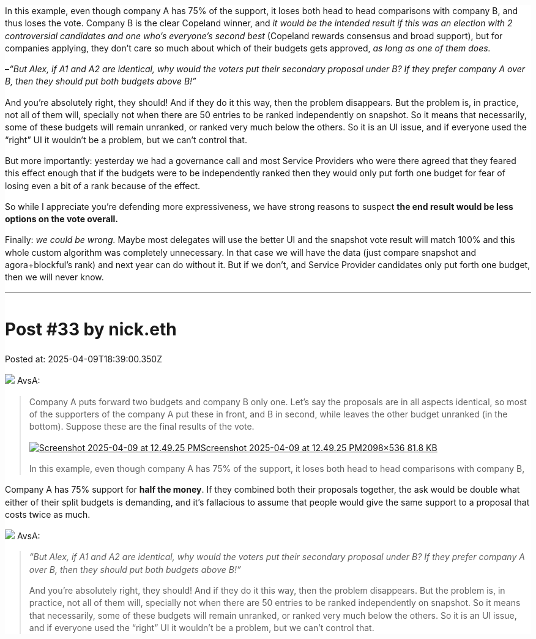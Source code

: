 In this example, even though company A has 75% of the support, it loses both head to head comparisons with company B, and thus loses the vote. Company B is the clear Copeland winner, and *it would be the intended result if this was an election with 2 controversial candidates and one who’s everyone’s second best* (Copeland rewards consensus and broad support), but for companies applying, they don’t care so much about which of their budgets gets approved, *as long as one of them does.*

–*“But Alex, if A1 and A2 are identical, why would the voters put their secondary proposal under B? If they prefer company A over B, then they should put both budgets above B!”*

And you’re absolutely right, they should! And if they do it this way, then the problem disappears. But the problem is, in practice, not all of them will, specially not when there are 50 entries to be ranked independently on snapshot. So it means that necessarily, some of these budgets will remain unranked, or ranked very much below the others. So it is an UI issue, and if everyone used the “right” UI it wouldn’t be a problem, but we can’t control that.

But more importantly: yesterday we had a governance call and most Service Providers who were there agreed that they feared this effect enough that if the budgets were to be independently ranked then they would only put forth one budget for fear of losing even a bit of a rank because of the effect.

So while I appreciate you’re defending more expressiveness, we have strong reasons to suspect **the end result would be less options on the vote overall.**

Finally: *we could be wrong.* Maybe most delegates will use the better UI and the snapshot vote result will match 100% and this whole custom algorithm was completely unnecessary. In that case we will have the data (just compare snapshot and agora+blockful’s rank) and next year can do without it. But if we don’t, and Service Provider candidates only put forth one budget, then we will never know.

---

# Post #33 by nick.eth
Posted at: 2025-04-09T18:39:00.350Z

![](https://discuss.ens.domains/user_avatar/discuss.ens.domains/avsa/48/1689_2.png) AvsA:
> Company A puts forward two budgets and company B only one. Let’s say the proposals are in all aspects identical, so most of the supporters of the company A put these in front, and B in second, while leaves the other budget unranked (in the bottom). Suppose these are the final results of the vote.
> 
> [![Screenshot 2025-04-09 at 12.49.25 PM](https://discuss.ens.domains/uploads/db9688/optimized/2X/4/4da5ff1640596495aa922f6fba8a16715aaec6da_2_690x176.jpeg)Screenshot 2025-04-09 at 12.49.25 PM2098×536 81.8 KB](https://discuss.ens.domains/uploads/db9688/original/2X/4/4da5ff1640596495aa922f6fba8a16715aaec6da.jpeg "Screenshot 2025-04-09 at 12.49.25 PM")
> 
> In this example, even though company A has 75% of the support, it loses both head to head comparisons with company B,

Company A has 75% support for **half the money**. If they combined both their proposals together, the ask would be double what either of their split budgets is demanding, and it’s fallacious to assume that people would give the same support to a proposal that costs twice as much.

![](https://discuss.ens.domains/user_avatar/discuss.ens.domains/avsa/48/1689_2.png) AvsA:
> *“But Alex, if A1 and A2 are identical, why would the voters put their secondary proposal under B? If they prefer company A over B, then they should put both budgets above B!”*
> 
> And you’re absolutely right, they should! And if they do it this way, then the problem disappears. But the problem is, in practice, not all of them will, specially not when there are 50 entries to be ranked independently on snapshot. So it means that necessarily, some of these budgets will remain unranked, or ranked very much below the others. So it is an UI issue, and if everyone used the “right” UI it wouldn’t be a problem, but we can’t control that.
